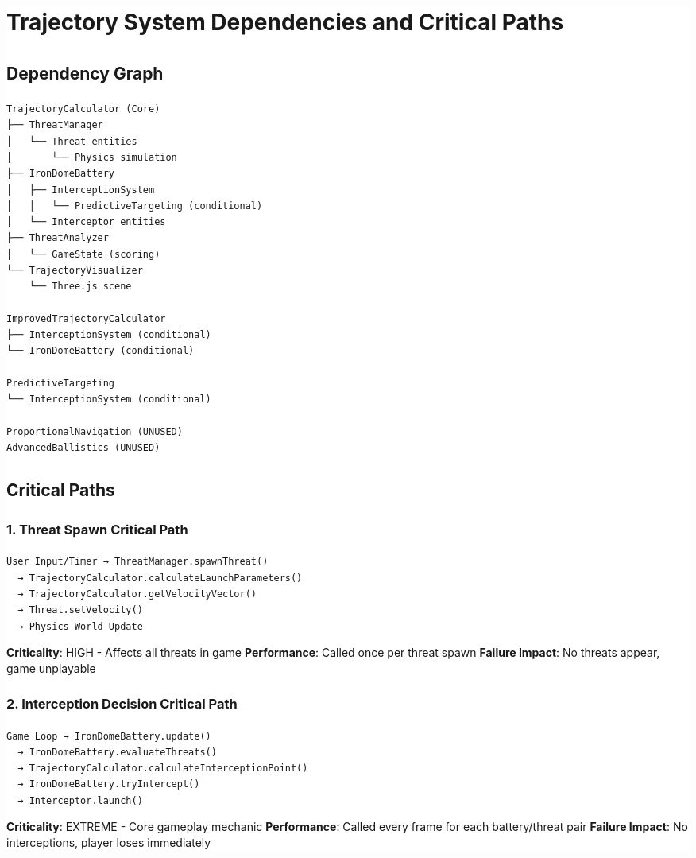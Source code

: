 # Trajectory System Dependencies and Critical Paths

## Dependency Graph

```
TrajectoryCalculator (Core)
├── ThreatManager
│   └── Threat entities
│       └── Physics simulation
├── IronDomeBattery
│   ├── InterceptionSystem
│   │   └── PredictiveTargeting (conditional)
│   └── Interceptor entities
├── ThreatAnalyzer
│   └── GameState (scoring)
└── TrajectoryVisualizer
    └── Three.js scene

ImprovedTrajectoryCalculator
├── InterceptionSystem (conditional)
└── IronDomeBattery (conditional)

PredictiveTargeting
└── InterceptionSystem (conditional)

ProportionalNavigation (UNUSED)
AdvancedBallistics (UNUSED)
```

## Critical Paths

### 1. Threat Spawn Critical Path
```
User Input/Timer → ThreatManager.spawnThreat()
  → TrajectoryCalculator.calculateLaunchParameters()
  → TrajectoryCalculator.getVelocityVector()
  → Threat.setVelocity()
  → Physics World Update
```
**Criticality**: HIGH - Affects all threats in game
**Performance**: Called once per threat spawn
**Failure Impact**: No threats appear, game unplayable

### 2. Interception Decision Critical Path
```
Game Loop → IronDomeBattery.update()
  → IronDomeBattery.evaluateThreats()
  → TrajectoryCalculator.calculateInterceptionPoint()
  → IronDomeBattery.tryIntercept()
  → Interceptor.launch()
```
**Criticality**: EXTREME - Core gameplay mechanic
**Performance**: Called every frame for each battery/threat pair
**Failure Impact**: No interceptions, player loses immediately
